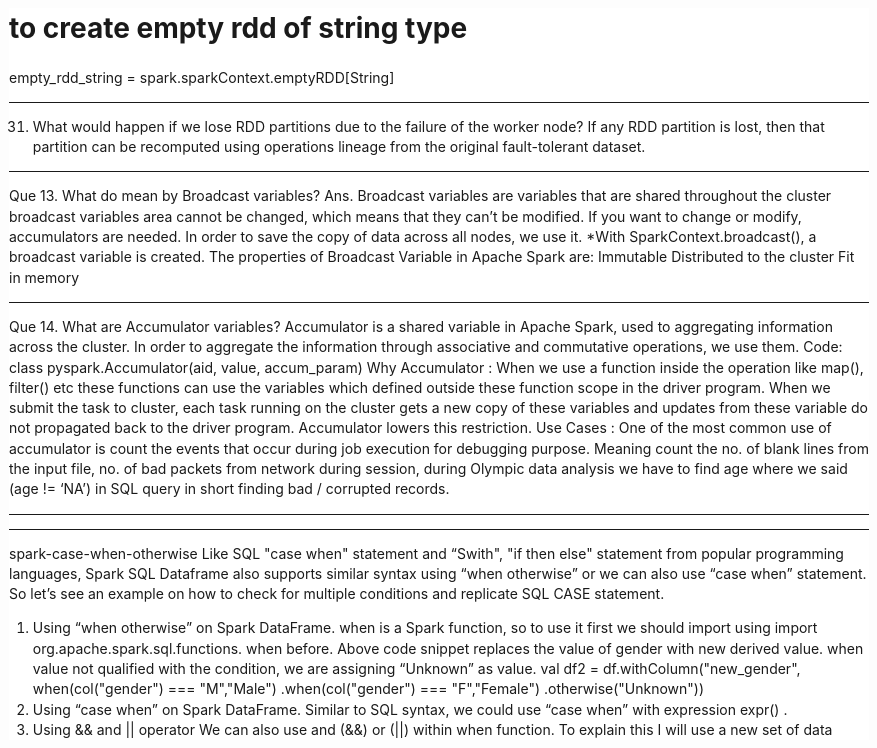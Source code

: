 # to create empty rdd of string type
empty_rdd_string = spark.sparkContext.emptyRDD[String]
******************************************************************************************
31. What would happen if we lose RDD partitions due to the failure of the worker node?
If any RDD partition is lost, then that partition can be recomputed using operations lineage from
the original fault-tolerant dataset.
****************************************************************************************
Que 13. What do mean by Broadcast variables?
Ans.
Broadcast variables are variables that are shared throughout the cluster
broadcast variables area cannot be changed, which means that they can’t be modified.
If you want to change or modify, accumulators are needed.
In order to save the copy of data across all nodes, we use it.
*With SparkContext.broadcast(), a broadcast variable is created.
The properties of Broadcast Variable in Apache Spark are:
Immutable
Distributed to the cluster
Fit in memory
***********************************************************************
Que 14. What are Accumulator variables?
Accumulator is a shared variable in Apache Spark, used to aggregating information across the
cluster.
In order to aggregate the information through associative and commutative operations, we use
them.
Code: class pyspark.Accumulator(aid, value, accum_param)
Why Accumulator :
When we use a function inside the operation like map(), filter() etc
these functions can use the variables which defined outside these function scope in the driver
program.
When we submit the task to cluster,
each task running on the cluster gets a new copy of these variables and updates from these
variable do not propagated back to the driver program.
Accumulator lowers this restriction.
Use Cases :
One of the most common use of accumulator is count the events that occur during job execution
for debugging purpose.
Meaning count the no. of blank lines from the input file, no. of bad packets from network during
session, during Olympic data analysis we have to find age where we said (age != ‘NA’) in SQL
query in short finding bad / corrupted records.
*********************************************************************************
**********************************************************************************************
spark-case-when-otherwise
Like SQL "case when" statement and “Swith", "if then else" statement from popular
programming languages,
Spark SQL Dataframe also supports similar syntax using “when otherwise” or we can also use
“case when” statement.
So let’s see an example on how to check for multiple conditions and replicate SQL CASE
statement.
1. Using “when otherwise” on Spark DataFrame.
when is a Spark function, so to use it first we should import using import
org.apache.spark.sql.functions.
when before. Above code snippet replaces the value of gender with new derived value. when
value not qualified with the condition,
we are assigning “Unknown” as value.
val df2 = df.withColumn("new_gender", when(col("gender") === "M","Male")
.when(col("gender") === "F","Female")
.otherwise("Unknown"))
2. Using “case when” on Spark DataFrame.
Similar to SQL syntax, we could use “case when” with expression expr() .
3. Using && and || operator
We can also use and (&&) or (||) within when function. To explain this I will use a new set of data